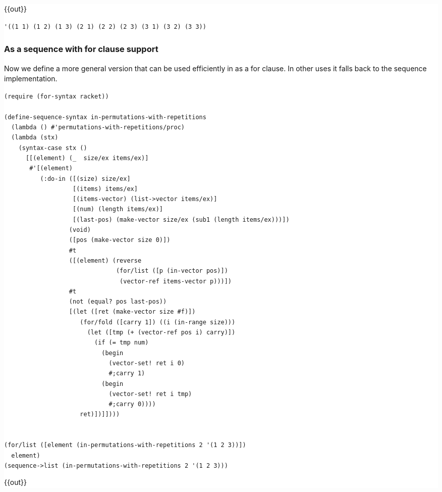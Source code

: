 {{out}}

```txt
'((1 1) (1 2) (1 3) (2 1) (2 2) (2 3) (3 1) (3 2) (3 3))
```



### As a sequence with for clause support

Now we define a more general version that can be used efficiently in as a for clause. In other uses it falls back to the sequence implementation.

```Racket
(require (for-syntax racket))
 
(define-sequence-syntax in-permutations-with-repetitions 
  (lambda () #'permutations-with-repetitions/proc) 
  (lambda (stx) 
    (syntax-case stx () 
      [[(element) (_  size/ex items/ex)] 
       #'[(element) 
          (:do-in ([(size) size/ex]
                   [(items) items/ex]
                   [(items-vector) (list->vector items/ex)]
                   [(num) (length items/ex)]
                   [(last-pos) (make-vector size/ex (sub1 (length items/ex)))]) 
                  (void)
                  ([pos (make-vector size 0)]) 
                  #t
                  ([(element) (reverse
                               (for/list ([p (in-vector pos)])
                                (vector-ref items-vector p)))]) 
                  #t
                  (not (equal? pos last-pos)) 
                  [(let ([ret (make-vector size #f)])
                     (for/fold ([carry 1]) ((i (in-range size)))
                       (let ([tmp (+ (vector-ref pos i) carry)])
                         (if (= tmp num)
                           (begin 
                             (vector-set! ret i 0)
                             #;carry 1)
                           (begin 
                             (vector-set! ret i tmp)
                             #;carry 0))))
                     ret)])]])))


(for/list ([element (in-permutations-with-repetitions 2 '(1 2 3))])
  element)
(sequence->list (in-permutations-with-repetitions 2 '(1 2 3)))
```

{{out}}
